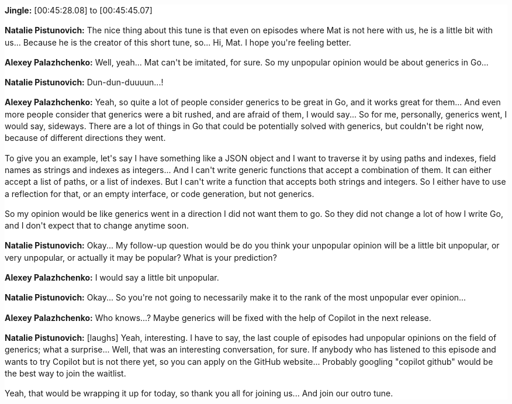 **Jingle:** \[00:45:28.08\] to \[00:45:45.07\]

**Natalie Pistunovich:** The nice thing about this tune is that even on episodes where Mat is not here with us, he is a little bit with us... Because he is the creator of this short tune, so... Hi, Mat. I hope you're feeling better.

**Alexey Palazhchenko:** Well, yeah... Mat can't be imitated, for sure. So my unpopular opinion would be about generics in Go...

**Natalie Pistunovich:** Dun-dun-duuuun...!

**Alexey Palazhchenko:** Yeah, so quite a lot of people consider generics to be great in Go, and it works great for them... And even more people consider that generics were a bit rushed, and are afraid of them, I would say... So for me, personally, generics went, I would say, sideways. There are a lot of things in Go that could be potentially solved with generics, but couldn't be right now, because of different directions they went.

To give you an example, let's say I have something like a JSON object and I want to traverse it by using paths and indexes, field names as strings and indexes as integers... And I can't write generic functions that accept a combination of them. It can either accept a list of paths, or a list of indexes. But I can't write a function that accepts both strings and integers. So I either have to use a reflection for that, or an empty interface, or code generation, but not generics.

So my opinion would be like generics went in a direction I did not want them to go. So they did not change a lot of how I write Go, and I don't expect that to change anytime soon.

**Natalie Pistunovich:** Okay... My follow-up question would be do you think your unpopular opinion will be a little bit unpopular, or very unpopular, or actually it may be popular? What is your prediction?

**Alexey Palazhchenko:** I would say a little bit unpopular.

**Natalie Pistunovich:** Okay... So you're not going to necessarily make it to the rank of the most unpopular ever opinion...

**Alexey Palazhchenko:** Who knows...? Maybe generics will be fixed with the help of Copilot in the next release.

**Natalie Pistunovich:** \[laughs\] Yeah, interesting. I have to say, the last couple of episodes had unpopular opinions on the field of generics; what a surprise... Well, that was an interesting conversation, for sure. If anybody who has listened to this episode and wants to try Copilot but is not there yet, so you can apply on the GitHub website... Probably googling "copilot github" would be the best way to join the waitlist.

Yeah, that would be wrapping it up for today, so thank you all for joining us... And join our outro tune.
